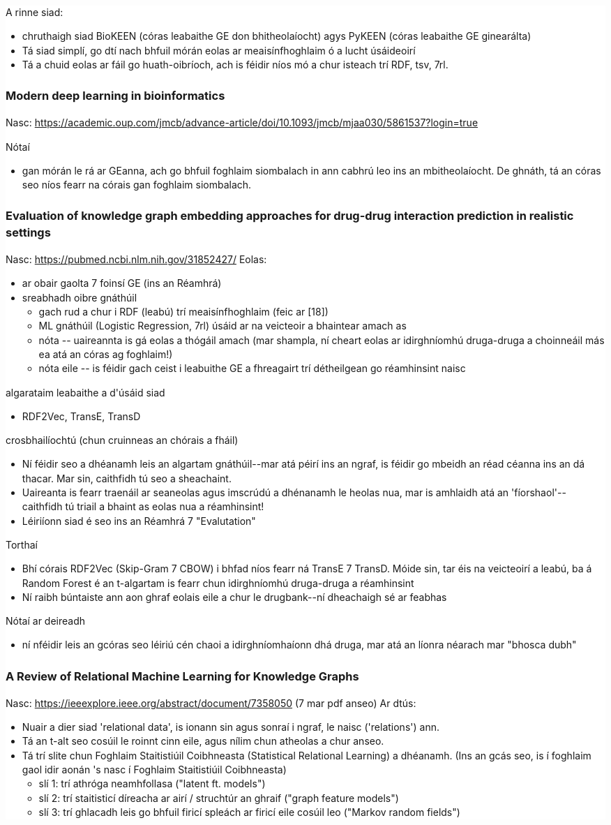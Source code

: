 A rinne siad:
- chruthaigh siad BioKEEN (córas leabaithe GE don bhitheolaíocht) agys PyKEEN (córas leabaithe GE ginearálta)
- Tá siad simplí, go dtí nach bhfuil mórán eolas ar meaisínfhoghlaim ó a lucht úsáideoirí
- Tá a chuid eolas ar fáil go huath-oibríoch, ach is féidir níos mó a chur isteach trí RDF, tsv, 7rl.


### Modern deep learning in bioinformatics
Nasc: https://academic.oup.com/jmcb/advance-article/doi/10.1093/jmcb/mjaa030/5861537?login=true

Nótaí
- gan mórán le rá ar GEanna, ach go bhfuil foghlaim siombalach in ann cabhrú leo ins an mbitheolaíocht. De ghnáth, tá an córas seo níos fearr na córais gan foghlaim siombalach.


### Evaluation of knowledge graph embedding approaches for drug-drug interaction prediction in realistic settings 
Nasc: https://pubmed.ncbi.nlm.nih.gov/31852427/
Eolas:
- ar obair gaolta 7 foinsí GE (ins an Réamhrá)
- sreabhadh oibre gnáthúil
    - gach rud a chur i RDF (leabú) trí meaisínfhoghlaim (feic ar [18])
    - ML gnáthúil (Logistic Regression, 7rl) úsáid ar na veicteoir a bhaintear amach as
    - nóta -- uaireannta is gá eolas a thógáil amach (mar shampla, ní cheart eolas ar idirghníomhú druga-druga a choinneáil más ea atá an córas ag foghlaim!)
    - nóta eile -- is féidir gach ceist i leabuithe GE a fhreagairt trí détheilgean go réamhinsint naisc

algarataim leabaithe a d'úsáid siad
- RDF2Vec, TransE, TransD

crosbhailíochtú (chun cruinneas an chórais a fháil)
- Ní féidir seo a dhéanamh leis an algartam gnáthúil--mar atá péirí ins an ngraf, is féidir go mbeidh an réad céanna ins an dá thacar.  Mar sin, caithfidh tú seo a sheachaint.
- Uaireanta is fearr traenáil ar seaneolas agus imscrúdú a dhénanamh le heolas nua, mar is amhlaidh atá an 'fíorshaol'--caithfidh tú triail a bhaint as eolas nua a réamhinsint!
- Léiriíonn siad é seo ins an Réamhrá 7 "Evalutation"

Torthaí
- Bhí córais RDF2Vec (Skip-Gram 7 CBOW) i bhfad níos fearr ná TransE 7 TransD. Móide sin, tar éis na veicteoirí a leabú, ba á Random Forest é an t-algartam is fearr chun idirghníomhú druga-druga a réamhinsint
- Ní raibh búntaiste ann aon ghraf eolais eile a chur le drugbank--ní dheachaigh sé ar feabhas

Nótaí ar deireadh
- ní nféidir leis an gcóras seo léiriú cén chaoi a idirghníomhaíonn dhá druga, mar atá an líonra néarach mar "bhosca dubh"


### A Review of Relational Machine Learning for Knowledge Graphs
Nasc: https://ieeexplore.ieee.org/abstract/document/7358050 (7 mar pdf anseo)
Ar dtús:
- Nuair a dier siad 'relational data', is ionann sin agus sonraí i ngraf, le naisc ('relations') ann.
- Tá an t-alt seo cosúil le roinnt cinn eile, agus nílim chun atheolas a chur anseo.
- Tá trí slite chun Foghlaim Staitistiúil Coibhneasta (Statistical Relational Learning) a dhéanamh. (Ins an gcás seo, is í foghlaim gaol idir aonán 's nasc í Foghlaim Staitistiúil Coibhneasta)
    - slí 1: trí athróga neamhfollasa ("latent ft. models")
    - slí 2: trí staitisticí díreacha ar airí / struchtúr an ghraif ("graph feature models")
    - slí 3: trí ghlacadh leis go bhfuil firicí spleách ar firicí eile cosúil leo ("Markov random fields")
